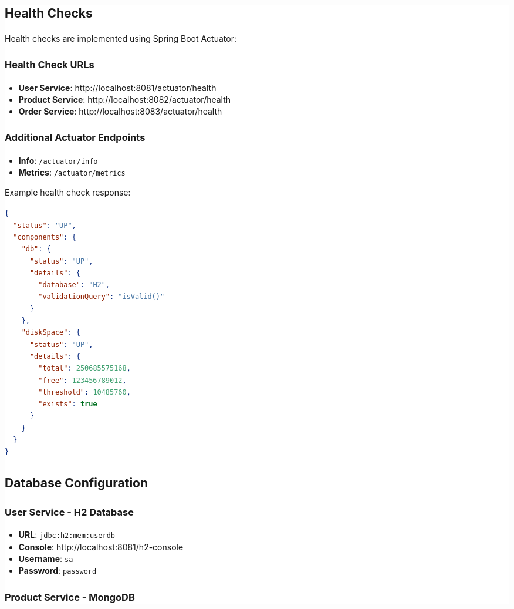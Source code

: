 ## Health Checks

Health checks are implemented using Spring Boot Actuator:

### Health Check URLs

- **User Service**: http://localhost:8081/actuator/health
- **Product Service**: http://localhost:8082/actuator/health
- **Order Service**: http://localhost:8083/actuator/health

### Additional Actuator Endpoints

- **Info**: `/actuator/info`
- **Metrics**: `/actuator/metrics`

Example health check response:
```json
{
  "status": "UP",
  "components": {
    "db": {
      "status": "UP",
      "details": {
        "database": "H2",
        "validationQuery": "isValid()"
      }
    },
    "diskSpace": {
      "status": "UP",
      "details": {
        "total": 250685575168,
        "free": 123456789012,
        "threshold": 10485760,
        "exists": true
      }
    }
  }
}
```

## Database Configuration

### User Service - H2 Database

- **URL**: `jdbc:h2:mem:userdb`
- **Console**: http://localhost:8081/h2-console
- **Username**: `sa`
- **Password**: `password`

### Product Service - MongoDB
